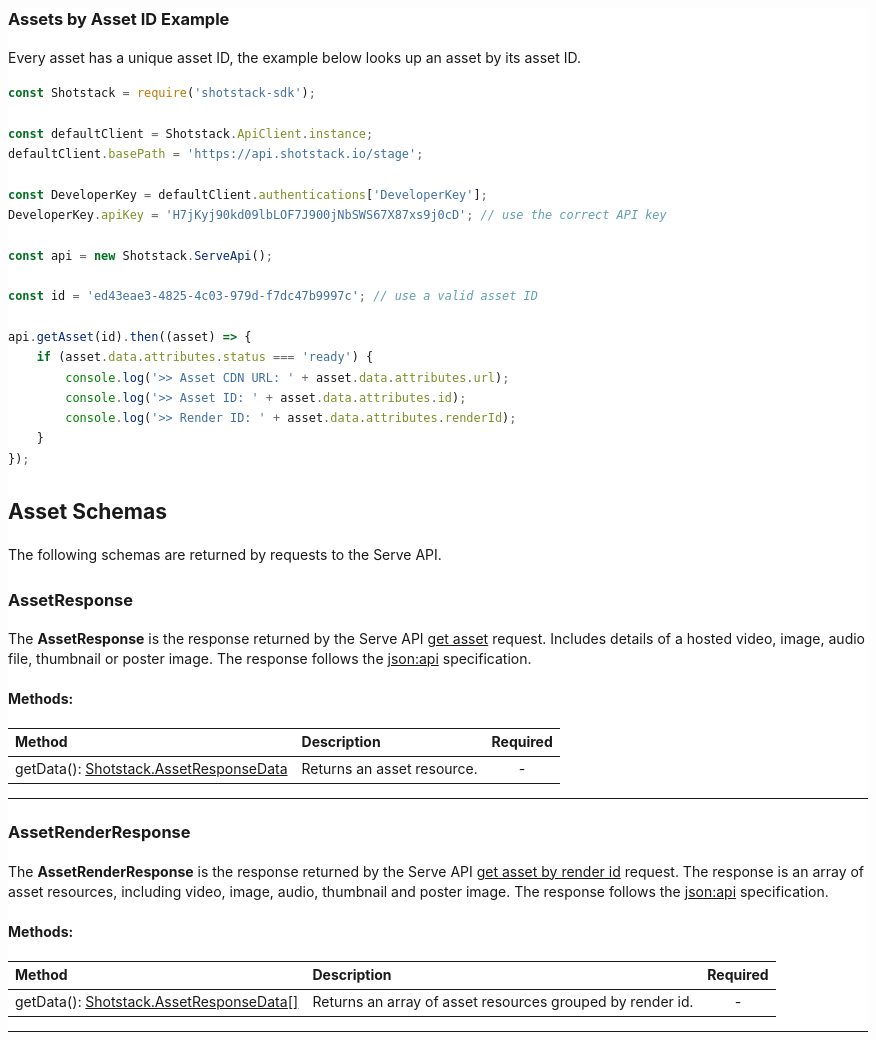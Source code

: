 ### Assets by Asset ID Example

Every asset has a unique asset ID, the example below looks up an asset by its asset ID.

```javascript
const Shotstack = require('shotstack-sdk');

const defaultClient = Shotstack.ApiClient.instance;
defaultClient.basePath = 'https://api.shotstack.io/stage';

const DeveloperKey = defaultClient.authentications['DeveloperKey'];
DeveloperKey.apiKey = 'H7jKyj90kd09lbLOF7J900jNbSWS67X87xs9j0cD'; // use the correct API key

const api = new Shotstack.ServeApi();

const id = 'ed43eae3-4825-4c03-979d-f7dc47b9997c'; // use a valid asset ID

api.getAsset(id).then((asset) => {
    if (asset.data.attributes.status === 'ready') {
        console.log('>> Asset CDN URL: ' + asset.data.attributes.url);
        console.log('>> Asset ID: ' + asset.data.attributes.id);
        console.log('>> Render ID: ' + asset.data.attributes.renderId);
    }
});
```

## Asset Schemas

The following schemas are returned by requests to the Serve API.
### AssetResponse

The **AssetResponse** is the response returned by the Serve API [get asset](https://shotstack.io/docs/api/#get-asset) request. Includes details of a hosted video, image, audio file, thumbnail or poster image. The response follows  the [json:api](https://jsonapi.org/) specification.

#### Methods:

Method | Description | Required
:--- | :--- | :---: 
getData(): [Shotstack.AssetResponseData](#assetresponsedata) | Returns an asset resource. | -

---

### AssetRenderResponse

The **AssetRenderResponse** is the response returned by the Serve API [get asset by render id](https://shotstack.io/docs/api/#get-asset-by-render-id) request. The response is an array of asset resources, including video, image, audio, thumbnail and poster image. The response follows  the [json:api](https://jsonapi.org/) specification.

#### Methods:

Method | Description | Required
:--- | :--- | :---: 
getData(): [Shotstack.AssetResponseData[]](#assetresponsedata) | Returns an array of asset resources grouped by render id. | -

---